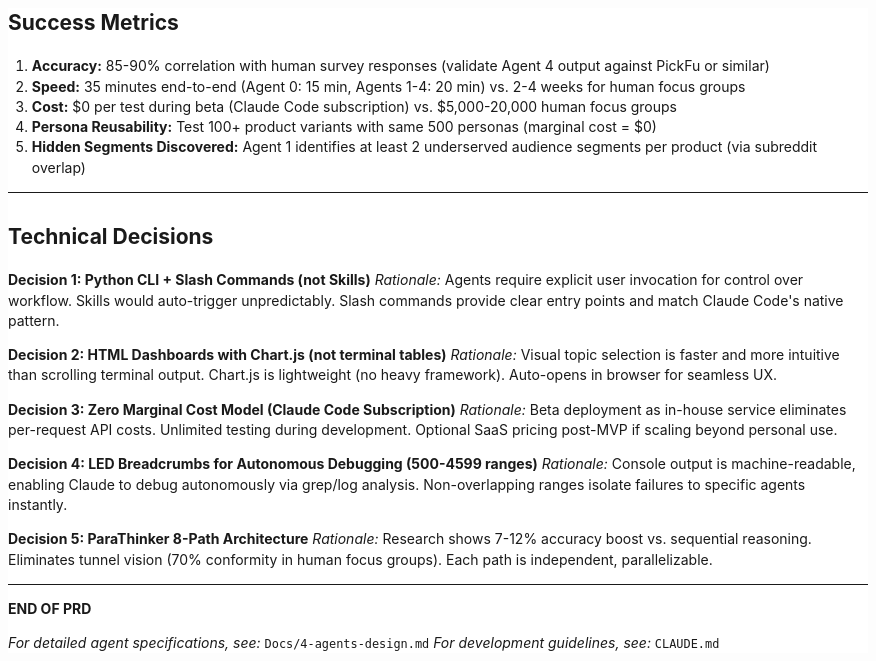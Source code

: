 
## Success Metrics

1. **Accuracy:** 85-90% correlation with human survey responses (validate Agent 4 output against PickFu or similar)
2. **Speed:** 35 minutes end-to-end (Agent 0: 15 min, Agents 1-4: 20 min) vs. 2-4 weeks for human focus groups
3. **Cost:** $0 per test during beta (Claude Code subscription) vs. $5,000-20,000 human focus groups
4. **Persona Reusability:** Test 100+ product variants with same 500 personas (marginal cost = $0)
5. **Hidden Segments Discovered:** Agent 1 identifies at least 2 underserved audience segments per product (via subreddit overlap)

---

## Technical Decisions

**Decision 1: Python CLI + Slash Commands (not Skills)**
*Rationale:* Agents require explicit user invocation for control over workflow. Skills would auto-trigger unpredictably. Slash commands provide clear entry points and match Claude Code's native pattern.

**Decision 2: HTML Dashboards with Chart.js (not terminal tables)**
*Rationale:* Visual topic selection is faster and more intuitive than scrolling terminal output. Chart.js is lightweight (no heavy framework). Auto-opens in browser for seamless UX.

**Decision 3: Zero Marginal Cost Model (Claude Code Subscription)**
*Rationale:* Beta deployment as in-house service eliminates per-request API costs. Unlimited testing during development. Optional SaaS pricing post-MVP if scaling beyond personal use.

**Decision 4: LED Breadcrumbs for Autonomous Debugging (500-4599 ranges)**
*Rationale:* Console output is machine-readable, enabling Claude to debug autonomously via grep/log analysis. Non-overlapping ranges isolate failures to specific agents instantly.

**Decision 5: ParaThinker 8-Path Architecture**
*Rationale:* Research shows 7-12% accuracy boost vs. sequential reasoning. Eliminates tunnel vision (70% conformity in human focus groups). Each path is independent, parallelizable.

---

**END OF PRD**

*For detailed agent specifications, see:* `Docs/4-agents-design.md`
*For development guidelines, see:* `CLAUDE.md`
